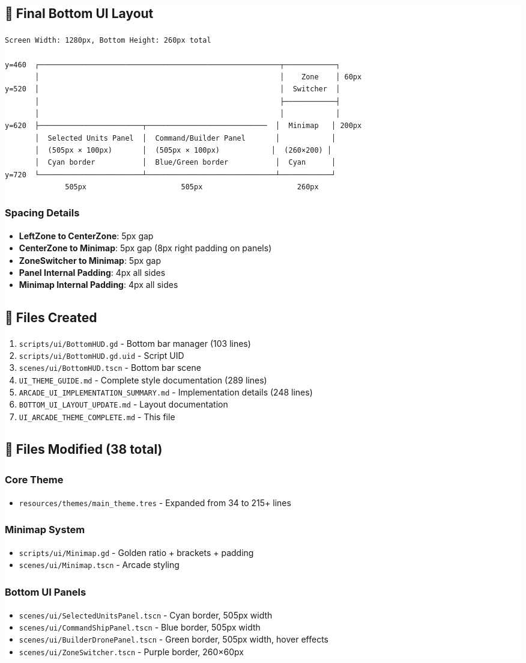 ## 📐 Final Bottom UI Layout

```
Screen Width: 1280px, Bottom Height: 260px total

y=460  ┌────────────────────────────────────────────────────────┬────────────┐
       │                                                        │    Zone    │ 60px
y=520  │                                                        │  Switcher  │
       │                                                        ├────────────┤
       │                                                        │            │
y=620  ├────────────────────────┬────────────────────────────  │  Minimap   │ 200px
       │  Selected Units Panel  │  Command/Builder Panel       │            │
       │  (505px × 100px)       │  (505px × 100px)            │  (260×200) │
       │  Cyan border           │  Blue/Green border           │  Cyan      │
y=720  └────────────────────────┴──────────────────────────────┴────────────┘
              505px                      505px                      260px
```

### Spacing Details
- **LeftZone to CenterZone**: 5px gap
- **CenterZone to Minimap**: 5px gap (8px right padding on panels)
- **ZoneSwitcher to Minimap**: 5px gap
- **Panel Internal Padding**: 4px all sides
- **Minimap Internal Padding**: 4px all sides

## 🎯 Files Created

1. `scripts/ui/BottomHUD.gd` - Bottom bar manager (103 lines)
2. `scripts/ui/BottomHUD.gd.uid` - Script UID
3. `scenes/ui/BottomHUD.tscn` - Bottom bar scene
4. `UI_THEME_GUIDE.md` - Complete style documentation (289 lines)
5. `ARCADE_UI_IMPLEMENTATION_SUMMARY.md` - Implementation details (248 lines)
6. `BOTTOM_UI_LAYOUT_UPDATE.md` - Layout documentation
7. `UI_ARCADE_THEME_COMPLETE.md` - This file

## 📝 Files Modified (38 total)

### Core Theme
- `resources/themes/main_theme.tres` - Expanded from 34 to 215+ lines

### Minimap System
- `scripts/ui/Minimap.gd` - Golden ratio + brackets + padding
- `scenes/ui/Minimap.tscn` - Arcade styling

### Bottom UI Panels
- `scenes/ui/SelectedUnitsPanel.tscn` - Cyan border, 505px width
- `scenes/ui/CommandShipPanel.tscn` - Blue border, 505px width
- `scenes/ui/BuilderDronePanel.tscn` - Green border, 505px width, hover effects
- `scenes/ui/ZoneSwitcher.tscn` - Purple border, 260×60px
